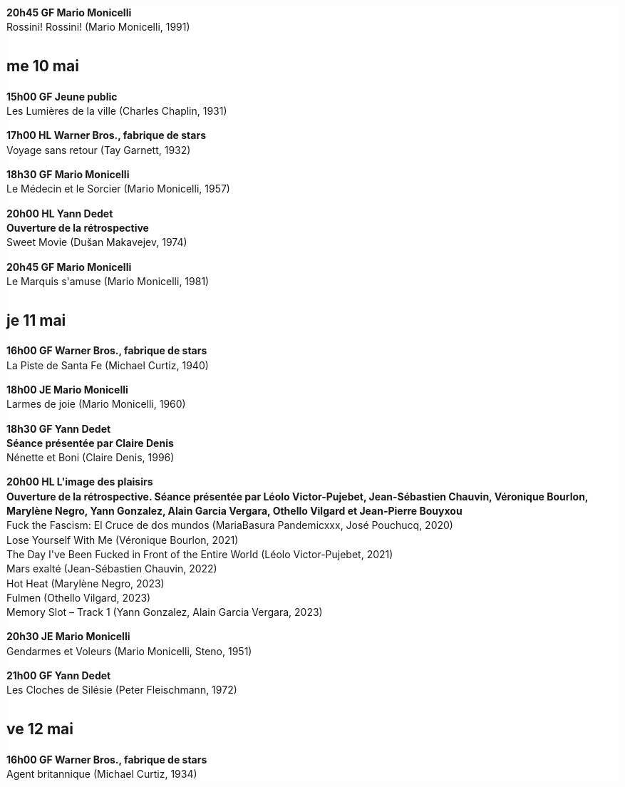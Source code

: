 **20h45 GF Mario Monicelli**  
Rossini! Rossini! (Mario Monicelli, 1991)

## me 10 mai

**15h00 GF Jeune public**  
Les Lumières de la ville (Charles Chaplin, 1931)

**17h00 HL Warner Bros., fabrique de stars**  
Voyage sans retour (Tay Garnett, 1932)

**18h30 GF Mario Monicelli**  
Le Médecin et le Sorcier (Mario Monicelli, 1957)

**20h00 HL Yann Dedet**  
**Ouverture de la rétrospective**  
Sweet Movie (Dušan Makavejev, 1974)

**20h45 GF Mario Monicelli**  
Le Marquis s'amuse (Mario Monicelli, 1981)

## je 11 mai

**16h00 GF Warner Bros., fabrique de stars**  
La Piste de Santa Fe (Michael Curtiz, 1940)

**18h00 JE Mario Monicelli**  
Larmes de joie (Mario Monicelli, 1960)

**18h30 GF Yann Dedet**  
**Séance présentée par Claire Denis**  
Nénette et Boni (Claire Denis, 1996)

**20h00 HL L'image des plaisirs**  
**Ouverture de la rétrospective. Séance présentée par Léolo Victor-Pujebet, Jean-Sébastien Chauvin, Véronique Bourlon, Marylène Negro, Yann Gonzalez, Alain Garcia Vergara, Othello Vilgard et Jean-Pierre Bouyxou**  
Fuck the Fascism: El Cruce de dos mundos (MariaBasura Pandemicxxx, José Pouchucq, 2020)  
Lose Yourself With Me (Véronique Bourlon, 2021)  
The Day I've Been Fucked in Front of the Entire World (Léolo Victor-Pujebet, 2021)  
Mars exalté (Jean-Sébastien Chauvin, 2022)  
Hot Heat (Marylène Negro, 2023)  
Fulmen (Othello Vilgard, 2023)  
Memory Slot – Track 1 (Yann Gonzalez, Alain Garcia Vergara, 2023)

**20h30 JE Mario Monicelli**  
Gendarmes et Voleurs (Mario Monicelli, Steno, 1951)

**21h00 GF Yann Dedet**  
Les Cloches de Silésie (Peter Fleischmann, 1972)

## ve 12 mai

**16h00 GF Warner Bros., fabrique de stars**  
Agent britannique (Michael Curtiz, 1934)
